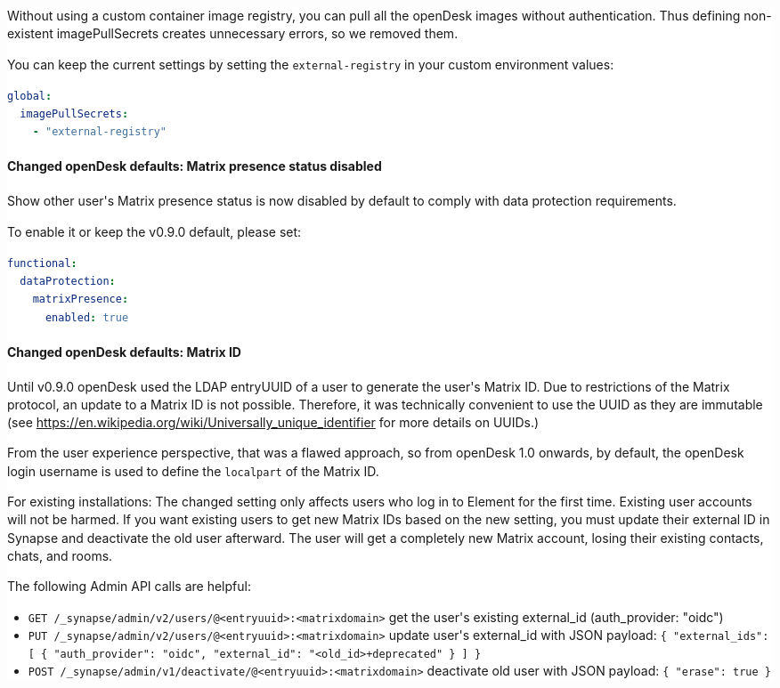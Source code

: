 Without using a custom container image registry, you can pull all the openDesk images without authentication.
Thus defining non-existent imagePullSecrets creates unnecessary errors, so we removed them.

You can keep the current settings by setting the `external-registry` in your custom environment values:

```yaml
global:
  imagePullSecrets:
    - "external-registry"
```

#### Changed openDesk defaults: Matrix presence status disabled

Show other user's Matrix presence status is now disabled by default to comply with data protection requirements.

To enable it or keep the v0.9.0 default, please set:

```yaml
functional:
  dataProtection:
    matrixPresence:
      enabled: true
```

#### Changed openDesk defaults: Matrix ID

Until v0.9.0 openDesk used the LDAP entryUUID of a user to generate the user's Matrix ID. Due to restrictions of the
Matrix protocol, an update to a Matrix ID is not possible. Therefore, it was technically convenient to use the UUID
as they are immutable (see https://en.wikipedia.org/wiki/Universally_unique_identifier for more details on UUIDs.)

From the user experience perspective, that was a flawed approach, so from openDesk 1.0 onwards, by default, the openDesk login username is used to define the `localpart` of the Matrix ID.

For existing installations: The changed setting only affects users who log in to Element for the first time. Existing
user accounts will not be harmed. If you want existing users to get new Matrix IDs based on the new setting, you
must update their external ID in Synapse and deactivate the old user afterward. The user will get a completely new
Matrix account, losing their existing contacts, chats, and rooms.

The following Admin API calls are helpful:
- `GET /_synapse/admin/v2/users/@<entryuuid>:<matrixdomain>` get the user's existing external_id (auth_provider: "oidc")
- `PUT /_synapse/admin/v2/users/@<entryuuid>:<matrixdomain>` update user's external_id with JSON payload:
  `{ "external_ids": [ { "auth_provider": "oidc", "external_id": "<old_id>+deprecated" } ] }`
- `POST /_synapse/admin/v1/deactivate/@<entryuuid>:<matrixdomain>` deactivate old user with JSON payload:
  `{ "erase": true }`


[^1]: We do not follow a brand name's specific spelling when it comes to upper and lower case and only use new word